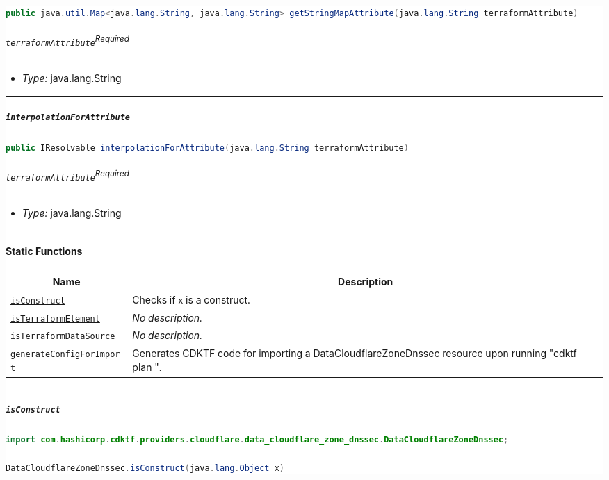```java
public java.util.Map<java.lang.String, java.lang.String> getStringMapAttribute(java.lang.String terraformAttribute)
```

###### `terraformAttribute`<sup>Required</sup> <a name="terraformAttribute" id="@cdktf/provider-cloudflare.dataCloudflareZoneDnssec.DataCloudflareZoneDnssec.getStringMapAttribute.parameter.terraformAttribute"></a>

- *Type:* java.lang.String

---

##### `interpolationForAttribute` <a name="interpolationForAttribute" id="@cdktf/provider-cloudflare.dataCloudflareZoneDnssec.DataCloudflareZoneDnssec.interpolationForAttribute"></a>

```java
public IResolvable interpolationForAttribute(java.lang.String terraformAttribute)
```

###### `terraformAttribute`<sup>Required</sup> <a name="terraformAttribute" id="@cdktf/provider-cloudflare.dataCloudflareZoneDnssec.DataCloudflareZoneDnssec.interpolationForAttribute.parameter.terraformAttribute"></a>

- *Type:* java.lang.String

---

#### Static Functions <a name="Static Functions" id="Static Functions"></a>

| **Name** | **Description** |
| --- | --- |
| <code><a href="#@cdktf/provider-cloudflare.dataCloudflareZoneDnssec.DataCloudflareZoneDnssec.isConstruct">isConstruct</a></code> | Checks if `x` is a construct. |
| <code><a href="#@cdktf/provider-cloudflare.dataCloudflareZoneDnssec.DataCloudflareZoneDnssec.isTerraformElement">isTerraformElement</a></code> | *No description.* |
| <code><a href="#@cdktf/provider-cloudflare.dataCloudflareZoneDnssec.DataCloudflareZoneDnssec.isTerraformDataSource">isTerraformDataSource</a></code> | *No description.* |
| <code><a href="#@cdktf/provider-cloudflare.dataCloudflareZoneDnssec.DataCloudflareZoneDnssec.generateConfigForImport">generateConfigForImport</a></code> | Generates CDKTF code for importing a DataCloudflareZoneDnssec resource upon running "cdktf plan <stack-name>". |

---

##### `isConstruct` <a name="isConstruct" id="@cdktf/provider-cloudflare.dataCloudflareZoneDnssec.DataCloudflareZoneDnssec.isConstruct"></a>

```java
import com.hashicorp.cdktf.providers.cloudflare.data_cloudflare_zone_dnssec.DataCloudflareZoneDnssec;

DataCloudflareZoneDnssec.isConstruct(java.lang.Object x)
```
